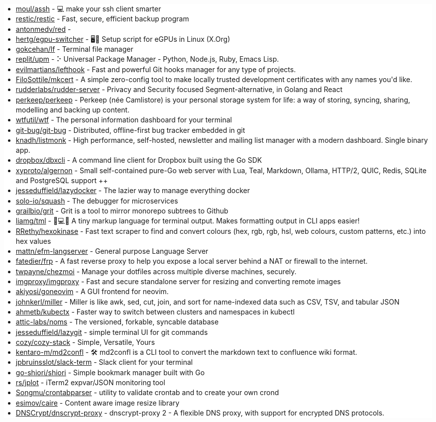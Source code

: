 - [moul/assh](https://github.com/moul/assh) - :computer: make your ssh client smarter
- [restic/restic](https://github.com/restic/restic) - Fast, secure, efficient backup program
- [antonmedv/red](https://github.com/antonmedv/red) - 
- [hertg/egpu-switcher](https://github.com/hertg/egpu-switcher) - 🖥🐧 Setup script for eGPUs in Linux (X.Org)
- [gokcehan/lf](https://github.com/gokcehan/lf) - Terminal file manager
- [replit/upm](https://github.com/replit/upm) - ⠕ Universal Package Manager - Python, Node.js, Ruby, Emacs Lisp.
- [evilmartians/lefthook](https://github.com/evilmartians/lefthook) - Fast and powerful Git hooks manager for any type of projects.
- [FiloSottile/mkcert](https://github.com/FiloSottile/mkcert) - A simple zero-config tool to make locally trusted development certificates with any names you'd like.
- [rudderlabs/rudder-server](https://github.com/rudderlabs/rudder-server) - Privacy and Security focused Segment-alternative, in Golang and React
- [perkeep/perkeep](https://github.com/perkeep/perkeep) - Perkeep (née Camlistore) is your personal storage system for life: a way of storing, syncing, sharing, modelling and backing up content.
- [wtfutil/wtf](https://github.com/wtfutil/wtf) - The personal information dashboard for your terminal
- [git-bug/git-bug](https://github.com/git-bug/git-bug) - Distributed, offline-first bug tracker embedded in git
- [knadh/listmonk](https://github.com/knadh/listmonk) - High performance, self-hosted, newsletter and mailing list manager with a modern dashboard. Single binary app.
- [dropbox/dbxcli](https://github.com/dropbox/dbxcli) - A command line client for Dropbox built using the Go SDK
- [xyproto/algernon](https://github.com/xyproto/algernon) - Small self-contained pure-Go web server with Lua, Teal, Markdown, Ollama, HTTP/2, QUIC, Redis, SQLite and PostgreSQL support ++
- [jesseduffield/lazydocker](https://github.com/jesseduffield/lazydocker) - The lazier way to manage everything docker
- [solo-io/squash](https://github.com/solo-io/squash) - The debugger for microservices
- [grailbio/grit](https://github.com/grailbio/grit) - Grit is a tool to mirror monorepo subtrees to Github
- [liamg/tml](https://github.com/liamg/tml) - :rainbow::computer::art: A tiny markup language for terminal output. Makes formatting output in CLI apps easier!
- [RRethy/hexokinase](https://github.com/RRethy/hexokinase) - Fast text scraper to find and convert colours (hex, rgb, rgb, hsl, web colours, custom patterns, etc.) into hex values
- [mattn/efm-langserver](https://github.com/mattn/efm-langserver) - General purpose Language Server
- [fatedier/frp](https://github.com/fatedier/frp) - A fast reverse proxy to help you expose a local server behind a NAT or firewall to the internet.
- [twpayne/chezmoi](https://github.com/twpayne/chezmoi) - Manage your dotfiles across multiple diverse machines, securely.
- [imgproxy/imgproxy](https://github.com/imgproxy/imgproxy) - Fast and secure standalone server for resizing and converting remote images
- [akiyosi/goneovim](https://github.com/akiyosi/goneovim) - A GUI frontend for neovim.
- [johnkerl/miller](https://github.com/johnkerl/miller) - Miller is like awk, sed, cut, join, and sort for name-indexed data such as CSV, TSV, and tabular JSON
- [ahmetb/kubectx](https://github.com/ahmetb/kubectx) - Faster way to switch between clusters and namespaces in kubectl
- [attic-labs/noms](https://github.com/attic-labs/noms) - The versioned, forkable, syncable database
- [jesseduffield/lazygit](https://github.com/jesseduffield/lazygit) - simple terminal UI for git commands
- [cozy/cozy-stack](https://github.com/cozy/cozy-stack) - Simple, Versatile, Yours
- [kentaro-m/md2confl](https://github.com/kentaro-m/md2confl) - 🛠 md2confl is a CLI tool to convert the markdown text to confluence wiki format.
- [jpbruinsslot/slack-term](https://github.com/jpbruinsslot/slack-term) - Slack client for your terminal
- [go-shiori/shiori](https://github.com/go-shiori/shiori) - Simple bookmark manager built with Go
- [rs/jplot](https://github.com/rs/jplot) - iTerm2 expvar/JSON monitoring tool
- [Songmu/crontabparser](https://github.com/Songmu/crontabparser) - utility to validate crontab and to create your own crond
- [esimov/caire](https://github.com/esimov/caire) - Content aware image resize library
- [DNSCrypt/dnscrypt-proxy](https://github.com/DNSCrypt/dnscrypt-proxy) - dnscrypt-proxy 2 - A flexible DNS proxy, with support for encrypted DNS protocols.
